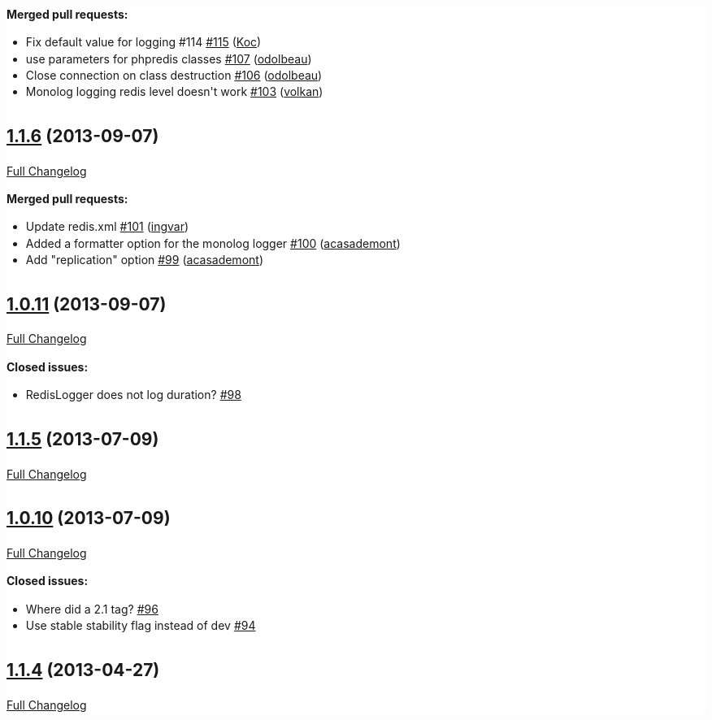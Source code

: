 **Merged pull requests:**

- Fix default value for logging \#114 [\#115](https://github.com/snc/SncRedisBundle/pull/115) ([Koc](https://github.com/Koc))
- use parameters for phpredis classes [\#107](https://github.com/snc/SncRedisBundle/pull/107) ([odolbeau](https://github.com/odolbeau))
- Close connection on class destruction [\#106](https://github.com/snc/SncRedisBundle/pull/106) ([odolbeau](https://github.com/odolbeau))
- Monolog logging redis level doesn't work [\#103](https://github.com/snc/SncRedisBundle/pull/103) ([volkan](https://github.com/volkan))

## [1.1.6](https://github.com/snc/SncRedisBundle/tree/1.1.6) (2013-09-07)

[Full Changelog](https://github.com/snc/SncRedisBundle/compare/1.0.11...1.1.6)

**Merged pull requests:**

- Update redis.xml [\#101](https://github.com/snc/SncRedisBundle/pull/101) ([ingvar](https://github.com/ingvar))
- Added a formatter option for the monolog logger [\#100](https://github.com/snc/SncRedisBundle/pull/100) ([acasademont](https://github.com/acasademont))
- Add "replication" option [\#99](https://github.com/snc/SncRedisBundle/pull/99) ([acasademont](https://github.com/acasademont))

## [1.0.11](https://github.com/snc/SncRedisBundle/tree/1.0.11) (2013-09-07)

[Full Changelog](https://github.com/snc/SncRedisBundle/compare/1.1.5...1.0.11)

**Closed issues:**

- RedisLogger does not log duration? [\#98](https://github.com/snc/SncRedisBundle/issues/98)

## [1.1.5](https://github.com/snc/SncRedisBundle/tree/1.1.5) (2013-07-09)

[Full Changelog](https://github.com/snc/SncRedisBundle/compare/1.0.10...1.1.5)

## [1.0.10](https://github.com/snc/SncRedisBundle/tree/1.0.10) (2013-07-09)

[Full Changelog](https://github.com/snc/SncRedisBundle/compare/1.1.4...1.0.10)

**Closed issues:**

- Where did a 2.1 tag? [\#96](https://github.com/snc/SncRedisBundle/issues/96)
- Use stable stability flag instead of dev [\#94](https://github.com/snc/SncRedisBundle/issues/94)

## [1.1.4](https://github.com/snc/SncRedisBundle/tree/1.1.4) (2013-04-27)

[Full Changelog](https://github.com/snc/SncRedisBundle/compare/1.0.9...1.1.4)
